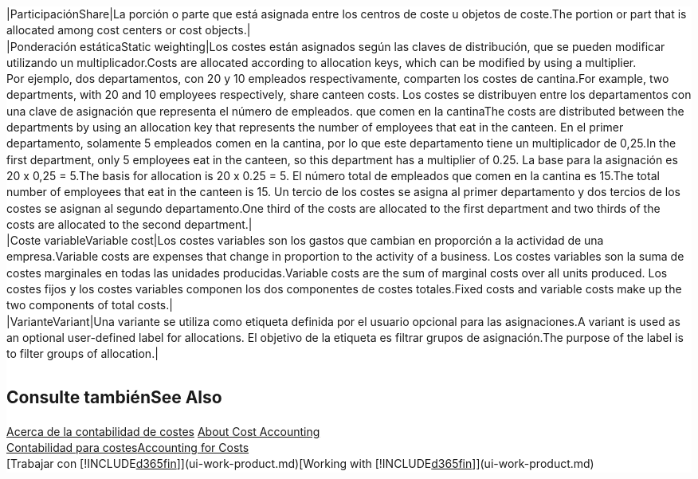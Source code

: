 |<span data-ttu-id="dab1e-181">Participación</span><span class="sxs-lookup"><span data-stu-id="dab1e-181">Share</span></span>|<span data-ttu-id="dab1e-182">La porción o parte que está asignada entre los centros de coste u objetos de coste.</span><span class="sxs-lookup"><span data-stu-id="dab1e-182">The portion or part that is allocated among cost centers or cost objects.</span></span>|  
|<span data-ttu-id="dab1e-183">Ponderación estática</span><span class="sxs-lookup"><span data-stu-id="dab1e-183">Static weighting</span></span>|<span data-ttu-id="dab1e-184">Los costes están asignados según las claves de distribución, que se pueden modificar utilizando un multiplicador.</span><span class="sxs-lookup"><span data-stu-id="dab1e-184">Costs are allocated according to allocation keys, which can be modified by using a multiplier.</span></span> <br /><span data-ttu-id="dab1e-185">Por ejemplo, dos departamentos, con 20 y 10 empleados respectivamente, comparten los costes de cantina.</span><span class="sxs-lookup"><span data-stu-id="dab1e-185">For example, two departments, with 20 and 10 employees respectively, share canteen costs.</span></span> <span data-ttu-id="dab1e-186">Los costes se distribuyen entre los departamentos con una clave de asignación que representa el número de empleados. que comen en la cantina</span><span class="sxs-lookup"><span data-stu-id="dab1e-186">The costs are distributed between the departments by using an allocation key that represents the number of employees that eat in the canteen.</span></span> <span data-ttu-id="dab1e-187">En el primer departamento, solamente 5 empleados comen en la cantina, por lo que este departamento tiene un multiplicador de 0,25.</span><span class="sxs-lookup"><span data-stu-id="dab1e-187">In the first department, only 5 employees eat in the canteen, so this department has a multiplier of 0.25.</span></span> <span data-ttu-id="dab1e-188">La base para la asignación es 20 x 0,25 = 5.</span><span class="sxs-lookup"><span data-stu-id="dab1e-188">The basis for allocation is 20 x 0.25 = 5.</span></span> <span data-ttu-id="dab1e-189">El número total de empleados que comen en la cantina es 15.</span><span class="sxs-lookup"><span data-stu-id="dab1e-189">The total number of employees that eat in the canteen is 15.</span></span> <span data-ttu-id="dab1e-190">Un tercio de los costes se asigna al primer departamento y dos tercios de los costes se asignan al segundo departamento.</span><span class="sxs-lookup"><span data-stu-id="dab1e-190">One third of the costs are allocated to the first department and two thirds of the costs are allocated to the second department.</span></span>|  
|<span data-ttu-id="dab1e-191">Coste variable</span><span class="sxs-lookup"><span data-stu-id="dab1e-191">Variable cost</span></span>|<span data-ttu-id="dab1e-192">Los costes variables son los gastos que cambian en proporción a la actividad de una empresa.</span><span class="sxs-lookup"><span data-stu-id="dab1e-192">Variable costs are expenses that change in proportion to the activity of a business.</span></span> <span data-ttu-id="dab1e-193">Los costes variables son la suma de costes marginales en todas las unidades producidas.</span><span class="sxs-lookup"><span data-stu-id="dab1e-193">Variable costs are the sum of marginal costs over all units produced.</span></span> <span data-ttu-id="dab1e-194">Los costes fijos y los costes variables componen los dos componentes de costes totales.</span><span class="sxs-lookup"><span data-stu-id="dab1e-194">Fixed costs and variable costs make up the two components of total costs.</span></span>|  
|<span data-ttu-id="dab1e-195">Variante</span><span class="sxs-lookup"><span data-stu-id="dab1e-195">Variant</span></span>|<span data-ttu-id="dab1e-196">Una variante se utiliza como etiqueta definida por el usuario opcional para las asignaciones.</span><span class="sxs-lookup"><span data-stu-id="dab1e-196">A variant is used as an optional user-defined label for allocations.</span></span> <span data-ttu-id="dab1e-197">El objetivo de la etiqueta es filtrar grupos de asignación.</span><span class="sxs-lookup"><span data-stu-id="dab1e-197">The purpose of the label is to filter groups of allocation.</span></span>|  

## <a name="see-also"></a><span data-ttu-id="dab1e-198">Consulte también</span><span class="sxs-lookup"><span data-stu-id="dab1e-198">See Also</span></span>  
 <span data-ttu-id="dab1e-199">[Acerca de la contabilidad de costes](finance-about-cost-accounting.md) </span><span class="sxs-lookup"><span data-stu-id="dab1e-199">[About Cost Accounting](finance-about-cost-accounting.md) </span></span>  
 [<span data-ttu-id="dab1e-200">Contabilidad para costes</span><span class="sxs-lookup"><span data-stu-id="dab1e-200">Accounting for Costs</span></span>](finance-manage-cost-accounting.md)  
 <span data-ttu-id="dab1e-201">[Trabajar con [!INCLUDE[d365fin](includes/d365fin_md.md)]](ui-work-product.md)</span><span class="sxs-lookup"><span data-stu-id="dab1e-201">[Working with [!INCLUDE[d365fin](includes/d365fin_md.md)]](ui-work-product.md)</span></span>
